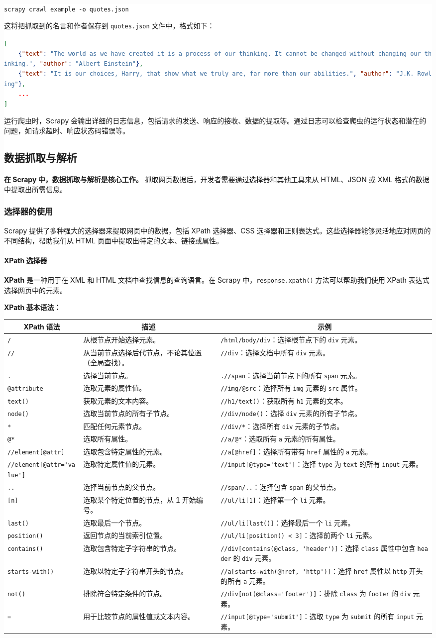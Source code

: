 ```
scrapy crawl example -o quotes.json
```

这将把抓取到的名言和作者保存到 `quotes.json` 文件中，格式如下：

```json
[
    {"text": "The world as we have created it is a process of our thinking. It cannot be changed without changing our thinking.", "author": "Albert Einstein"},
    {"text": "It is our choices, Harry, that show what we truly are, far more than our abilities.", "author": "J.K. Rowling"},
    ...
]
```

运行爬虫时，Scrapy 会输出详细的日志信息，包括请求的发送、响应的接收、数据的提取等。通过日志可以检查爬虫的运行状态和潜在的问题，如请求超时、响应状态码错误等。

## 数据抓取与解析

**在 Scrapy 中，数据抓取与解析是核心工作。** 抓取网页数据后，开发者需要通过选择器和其他工具来从 HTML、JSON 或 XML 格式的数据中提取出所需信息。

### 选择器的使用

Scrapy 提供了多种强大的选择器来提取网页中的数据，包括 XPath 选择器、CSS 选择器和正则表达式。这些选择器能够灵活地应对网页的不同结构，帮助我们从 HTML 页面中提取出特定的文本、链接或属性。

#### XPath 选择器

**XPath** 是一种用于在 XML 和 HTML 文档中查找信息的查询语言。在 Scrapy 中，`response.xpath()` 方法可以帮助我们使用 XPath 表达式选择网页中的元素。

**XPath 基本语法：**

| **XPath 语法**             | **描述**                                         | **示例**                                                     |
| -------------------------- | ------------------------------------------------ | ------------------------------------------------------------ |
| `/`                        | 从根节点开始选择元素。                           | `/html/body/div`：选择根节点下的 `div` 元素。                |
| `//`                       | 从当前节点选择后代节点，不论其位置（全局查找）。 | `//div`：选择文档中所有 `div` 元素。                         |
| `.`                        | 选择当前节点。                                   | `.//span`：选择当前节点下的所有 `span` 元素。                |
| `@attribute`               | 选取元素的属性值。                               | `//img/@src`：选择所有 `img` 元素的 `src` 属性。             |
| `text()`                   | 获取元素的文本内容。                             | `//h1/text()`：获取所有 `h1` 元素的文本。                    |
| `node()`                   | 选取当前节点的所有子节点。                       | `//div/node()`：选择 `div` 元素的所有子节点。                |
| `*`                        | 匹配任何元素节点。                               | `//div/*`：选择所有 `div` 元素的子节点。                     |
| `@*`                       | 选取所有属性。                                   | `//a/@*`：选取所有 `a` 元素的所有属性。                      |
| `//element[@attr]`         | 选取包含特定属性的元素。                         | `//a[@href]`：选择所有带有 `href` 属性的 `a` 元素。          |
| `//element[@attr='value']` | 选取特定属性值的元素。                           | `//input[@type='text']`：选择 `type` 为 `text` 的所有 `input` 元素。 |
| `..`                       | 选择当前节点的父节点。                           | `//span/..`：选择包含 `span` 的父节点。                      |
| `[n]`                      | 选取某个特定位置的节点，从 1 开始编号。          | `//ul/li[1]`：选择第一个 `li` 元素。                         |
| `last()`                   | 选取最后一个节点。                               | `//ul/li[last()]`：选择最后一个 `li` 元素。                  |
| `position()`               | 返回节点的当前索引位置。                         | `//ul/li[position() < 3]`：选择前两个 `li` 元素。            |
| `contains()`               | 选取包含特定子字符串的节点。                     | `//div[contains(@class, 'header')]`：选择 `class` 属性中包含 `header` 的 `div` 元素。 |
| `starts-with()`            | 选取以特定子字符串开头的节点。                   | `//a[starts-with(@href, 'http')]`：选择 `href` 属性以 `http` 开头的所有 `a` 元素。 |
| `not()`                    | 排除符合特定条件的节点。                         | `//div[not(@class='footer')]`：排除 `class` 为 `footer` 的 `div` 元素。 |
| `=`                        | 用于比较节点的属性值或文本内容。                 | `//input[@type='submit']`：选取 `type` 为 `submit` 的所有 `input` 元素。 |
